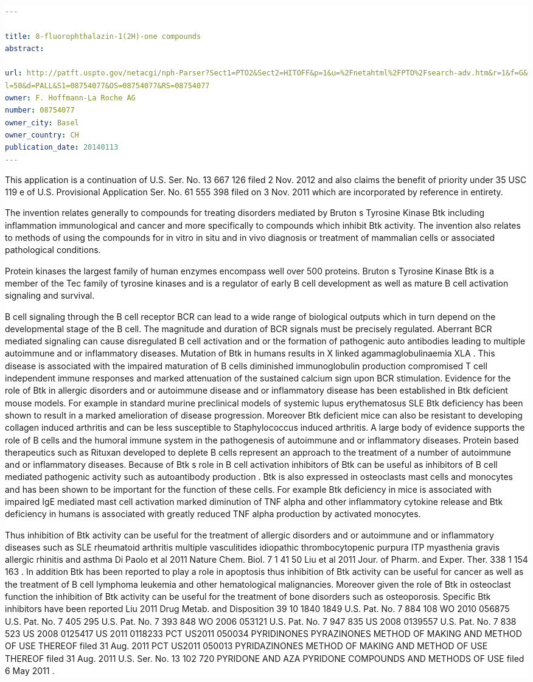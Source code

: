 ```yaml
---

title: 8-fluorophthalazin-1(2H)-one compounds
abstract: 

url: http://patft.uspto.gov/netacgi/nph-Parser?Sect1=PTO2&Sect2=HITOFF&p=1&u=%2Fnetahtml%2FPTO%2Fsearch-adv.htm&r=1&f=G&l=50&d=PALL&S1=08754077&OS=08754077&RS=08754077
owner: F. Hoffmann-La Roche AG
number: 08754077
owner_city: Basel
owner_country: CH
publication_date: 20140113
---
```

This application is a continuation of U.S. Ser. No. 13 667 126 filed 2 Nov. 2012 and also claims the benefit of priority under 35 USC 119 e of U.S. Provisional Application Ser. No. 61 555 398 filed on 3 Nov. 2011 which are incorporated by reference in entirety.

The invention relates generally to compounds for treating disorders mediated by Bruton s Tyrosine Kinase Btk including inflammation immunological and cancer and more specifically to compounds which inhibit Btk activity. The invention also relates to methods of using the compounds for in vitro in situ and in vivo diagnosis or treatment of mammalian cells or associated pathological conditions.

Protein kinases the largest family of human enzymes encompass well over 500 proteins. Bruton s Tyrosine Kinase Btk is a member of the Tec family of tyrosine kinases and is a regulator of early B cell development as well as mature B cell activation signaling and survival.

B cell signaling through the B cell receptor BCR can lead to a wide range of biological outputs which in turn depend on the developmental stage of the B cell. The magnitude and duration of BCR signals must be precisely regulated. Aberrant BCR mediated signaling can cause disregulated B cell activation and or the formation of pathogenic auto antibodies leading to multiple autoimmune and or inflammatory diseases. Mutation of Btk in humans results in X linked agammaglobulinaemia XLA . This disease is associated with the impaired maturation of B cells diminished immunoglobulin production compromised T cell independent immune responses and marked attenuation of the sustained calcium sign upon BCR stimulation. Evidence for the role of Btk in allergic disorders and or autoimmune disease and or inflammatory disease has been established in Btk deficient mouse models. For example in standard murine preclinical models of systemic lupus erythematosus SLE Btk deficiency has been shown to result in a marked amelioration of disease progression. Moreover Btk deficient mice can also be resistant to developing collagen induced arthritis and can be less susceptible to Staphylococcus induced arthritis. A large body of evidence supports the role of B cells and the humoral immune system in the pathogenesis of autoimmune and or inflammatory diseases. Protein based therapeutics such as Rituxan developed to deplete B cells represent an approach to the treatment of a number of autoimmune and or inflammatory diseases. Because of Btk s role in B cell activation inhibitors of Btk can be useful as inhibitors of B cell mediated pathogenic activity such as autoantibody production . Btk is also expressed in osteoclasts mast cells and monocytes and has been shown to be important for the function of these cells. For example Btk deficiency in mice is associated with impaired IgE mediated mast cell activation marked diminution of TNF alpha and other inflammatory cytokine release and Btk deficiency in humans is associated with greatly reduced TNF alpha production by activated monocytes.

Thus inhibition of Btk activity can be useful for the treatment of allergic disorders and or autoimmune and or inflammatory diseases such as SLE rheumatoid arthritis multiple vasculitides idiopathic thrombocytopenic purpura ITP myasthenia gravis allergic rhinitis and asthma Di Paolo et al 2011 Nature Chem. Biol. 7 1 41 50 Liu et al 2011 Jour. of Pharm. and Exper. Ther. 338 1 154 163 . In addition Btk has been reported to play a role in apoptosis thus inhibition of Btk activity can be useful for cancer as well as the treatment of B cell lymphoma leukemia and other hematological malignancies. Moreover given the role of Btk in osteoclast function the inhibition of Btk activity can be useful for the treatment of bone disorders such as osteoporosis. Specific Btk inhibitors have been reported Liu 2011 Drug Metab. and Disposition 39 10 1840 1849 U.S. Pat. No. 7 884 108 WO 2010 056875 U.S. Pat. No. 7 405 295 U.S. Pat. No. 7 393 848 WO 2006 053121 U.S. Pat. No. 7 947 835 US 2008 0139557 U.S. Pat. No. 7 838 523 US 2008 0125417 US 2011 0118233 PCT US2011 050034 PYRIDINONES PYRAZINONES METHOD OF MAKING AND METHOD OF USE THEREOF filed 31 Aug. 2011 PCT US2011 050013 PYRIDAZINONES METHOD OF MAKING AND METHOD OF USE THEREOF filed 31 Aug. 2011 U.S. Ser. No. 13 102 720 PYRIDONE AND AZA PYRIDONE COMPOUNDS AND METHODS OF USE filed 6 May 2011 .
